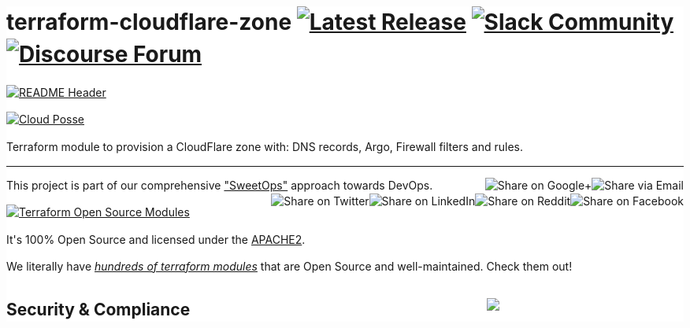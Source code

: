 
# terraform-cloudflare-zone [![Latest Release](https://img.shields.io/github/release/cloudposse/terraform-cloudflare-zone.svg)](https://github.com/cloudposse/terraform-cloudflare-zone/releases/latest) [![Slack Community](https://slack.cloudposse.com/badge.svg)](https://slack.cloudposse.com) [![Discourse Forum](https://img.shields.io/discourse/https/ask.sweetops.com/posts.svg)](https://ask.sweetops.com/)


[![README Header][readme_header_img]][readme_header_link]

[![Cloud Posse][logo]](https://cpco.io/homepage)



Terraform module to provision a CloudFlare zone with: DNS records, Argo, Firewall filters and rules.


---

This project is part of our comprehensive ["SweetOps"](https://cpco.io/sweetops) approach towards DevOps.
[<img align="right" title="Share via Email" src="https://docs.cloudposse.com/images/ionicons/ios-email-outline-2.0.1-16x16-999999.svg"/>][share_email]
[<img align="right" title="Share on Google+" src="https://docs.cloudposse.com/images/ionicons/social-googleplus-outline-2.0.1-16x16-999999.svg" />][share_googleplus]
[<img align="right" title="Share on Facebook" src="https://docs.cloudposse.com/images/ionicons/social-facebook-outline-2.0.1-16x16-999999.svg" />][share_facebook]
[<img align="right" title="Share on Reddit" src="https://docs.cloudposse.com/images/ionicons/social-reddit-outline-2.0.1-16x16-999999.svg" />][share_reddit]
[<img align="right" title="Share on LinkedIn" src="https://docs.cloudposse.com/images/ionicons/social-linkedin-outline-2.0.1-16x16-999999.svg" />][share_linkedin]
[<img align="right" title="Share on Twitter" src="https://docs.cloudposse.com/images/ionicons/social-twitter-outline-2.0.1-16x16-999999.svg" />][share_twitter]


[![Terraform Open Source Modules](https://docs.cloudposse.com/images/terraform-open-source-modules.svg)][terraform_modules]



It's 100% Open Source and licensed under the [APACHE2](LICENSE).







We literally have [*hundreds of terraform modules*][terraform_modules] that are Open Source and well-maintained. Check them out!







## Security & Compliance [<img src="https://cloudposse.com/wp-content/uploads/2020/11/bridgecrew.svg" width="250" align="right" />](https://bridgecrew.io/)


  [SweetOps_homepage]: https://github.com/SweetOps
  [SweetOps_avatar]: https://img.cloudposse.com/150x150/https://github.com/SweetOps.png
  [logo]: https://cloudposse.com/logo-300x69.svg
  [docs]: https://cpco.io/docs?utm_source=github&utm_medium=readme&utm_campaign=cloudposse/terraform-cloudflare-zone&utm_content=docs
  [website]: https://cpco.io/homepage?utm_source=github&utm_medium=readme&utm_campaign=cloudposse/terraform-cloudflare-zone&utm_content=website
  [github]: https://cpco.io/github?utm_source=github&utm_medium=readme&utm_campaign=cloudposse/terraform-cloudflare-zone&utm_content=github
  [jobs]: https://cpco.io/jobs?utm_source=github&utm_medium=readme&utm_campaign=cloudposse/terraform-cloudflare-zone&utm_content=jobs
  [hire]: https://cpco.io/hire?utm_source=github&utm_medium=readme&utm_campaign=cloudposse/terraform-cloudflare-zone&utm_content=hire
  [slack]: https://cpco.io/slack?utm_source=github&utm_medium=readme&utm_campaign=cloudposse/terraform-cloudflare-zone&utm_content=slack
  [linkedin]: https://cpco.io/linkedin?utm_source=github&utm_medium=readme&utm_campaign=cloudposse/terraform-cloudflare-zone&utm_content=linkedin
  [twitter]: https://cpco.io/twitter?utm_source=github&utm_medium=readme&utm_campaign=cloudposse/terraform-cloudflare-zone&utm_content=twitter
  [testimonial]: https://cpco.io/leave-testimonial?utm_source=github&utm_medium=readme&utm_campaign=cloudposse/terraform-cloudflare-zone&utm_content=testimonial
  [office_hours]: https://cloudposse.com/office-hours?utm_source=github&utm_medium=readme&utm_campaign=cloudposse/terraform-cloudflare-zone&utm_content=office_hours
  [newsletter]: https://cpco.io/newsletter?utm_source=github&utm_medium=readme&utm_campaign=cloudposse/terraform-cloudflare-zone&utm_content=newsletter
  [discourse]: https://ask.sweetops.com/?utm_source=github&utm_medium=readme&utm_campaign=cloudposse/terraform-cloudflare-zone&utm_content=discourse
  [email]: https://cpco.io/email?utm_source=github&utm_medium=readme&utm_campaign=cloudposse/terraform-cloudflare-zone&utm_content=email
  [commercial_support]: https://cpco.io/commercial-support?utm_source=github&utm_medium=readme&utm_campaign=cloudposse/terraform-cloudflare-zone&utm_content=commercial_support
  [we_love_open_source]: https://cpco.io/we-love-open-source?utm_source=github&utm_medium=readme&utm_campaign=cloudposse/terraform-cloudflare-zone&utm_content=we_love_open_source
  [terraform_modules]: https://cpco.io/terraform-modules?utm_source=github&utm_medium=readme&utm_campaign=cloudposse/terraform-cloudflare-zone&utm_content=terraform_modules
  [readme_header_img]: https://cloudposse.com/readme/header/img
  [readme_header_link]: https://cloudposse.com/readme/header/link?utm_source=github&utm_medium=readme&utm_campaign=cloudposse/terraform-cloudflare-zone&utm_content=readme_header_link
  [readme_footer_img]: https://cloudposse.com/readme/footer/img
  [readme_footer_link]: https://cloudposse.com/readme/footer/link?utm_source=github&utm_medium=readme&utm_campaign=cloudposse/terraform-cloudflare-zone&utm_content=readme_footer_link
  [readme_commercial_support_img]: https://cloudposse.com/readme/commercial-support/img
  [readme_commercial_support_link]: https://cloudposse.com/readme/commercial-support/link?utm_source=github&utm_medium=readme&utm_campaign=cloudposse/terraform-cloudflare-zone&utm_content=readme_commercial_support_link
  [share_twitter]: https://twitter.com/intent/tweet/?text=terraform-cloudflare-zone&url=https://github.com/cloudposse/terraform-cloudflare-zone
  [share_linkedin]: https://www.linkedin.com/shareArticle?mini=true&title=terraform-cloudflare-zone&url=https://github.com/cloudposse/terraform-cloudflare-zone
  [share_reddit]: https://reddit.com/submit/?url=https://github.com/cloudposse/terraform-cloudflare-zone
  [share_facebook]: https://facebook.com/sharer/sharer.php?u=https://github.com/cloudposse/terraform-cloudflare-zone
  [share_googleplus]: https://plus.google.com/share?url=https://github.com/cloudposse/terraform-cloudflare-zone
  [share_email]: mailto:?subject=terraform-cloudflare-zone&body=https://github.com/cloudposse/terraform-cloudflare-zone
  [beacon]: https://ga-beacon.cloudposse.com/UA-76589703-4/cloudposse/terraform-cloudflare-zone?pixel&cs=github&cm=readme&an=terraform-cloudflare-zone